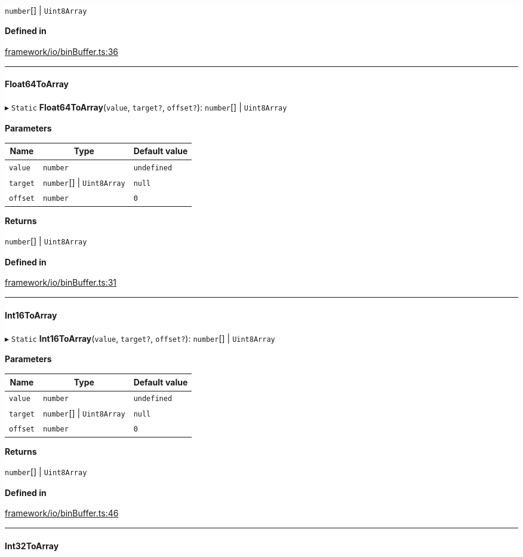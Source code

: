 `number`\[] | `Uint8Array`

**Defined in**

[framework/io/binBuffer.ts:36](https://github.com/meta4d-me/meta4d-engine/blob/cf6bfe6/src/framework/io/binBuffer.ts#L36)

***

#### Float64ToArray

▸ `Static` **Float64ToArray**(`value`, `target?`, `offset?`): `number`\[] | `Uint8Array`

**Parameters**

| Name     | Type                        | Default value |
| -------- | --------------------------- | ------------- |
| `value`  | `number`                    | `undefined`   |
| `target` | `number`\[] \| `Uint8Array` | `null`        |
| `offset` | `number`                    | `0`           |

**Returns**

`number`\[] | `Uint8Array`

**Defined in**

[framework/io/binBuffer.ts:31](https://github.com/meta4d-me/meta4d-engine/blob/cf6bfe6/src/framework/io/binBuffer.ts#L31)

***

#### Int16ToArray

▸ `Static` **Int16ToArray**(`value`, `target?`, `offset?`): `number`\[] | `Uint8Array`

**Parameters**

| Name     | Type                        | Default value |
| -------- | --------------------------- | ------------- |
| `value`  | `number`                    | `undefined`   |
| `target` | `number`\[] \| `Uint8Array` | `null`        |
| `offset` | `number`                    | `0`           |

**Returns**

`number`\[] | `Uint8Array`

**Defined in**

[framework/io/binBuffer.ts:46](https://github.com/meta4d-me/meta4d-engine/blob/cf6bfe6/src/framework/io/binBuffer.ts#L46)

***

#### Int32ToArray
